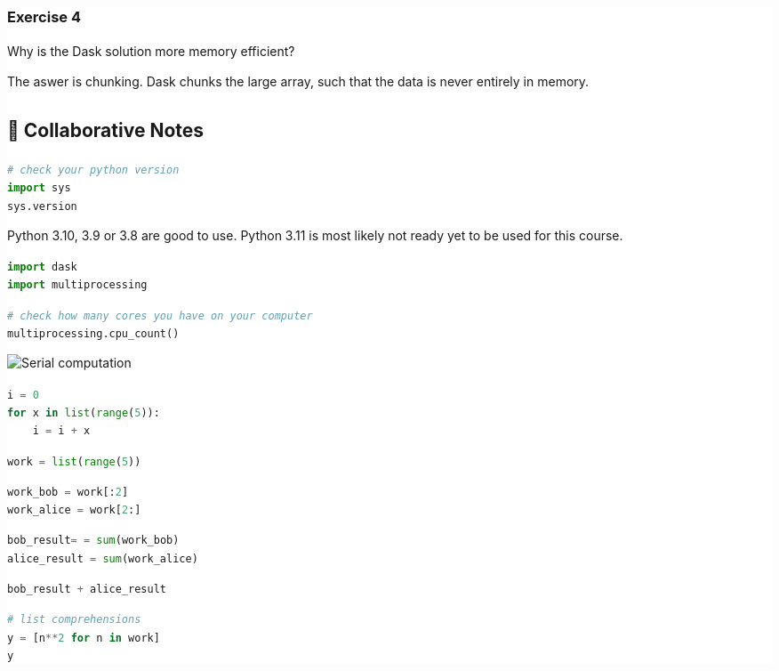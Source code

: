 ### Exercise 4
Why is the Dask solution more memory efficient?

The aswer is chunking. Dask chunks the large array, such that the data is never entirely in memory.


## 🧠 Collaborative Notes
```python
# check your python version
import sys
sys.version 
```
Python 3.10, 3.9 or 3.8 are good to use. Python 3.11 is most likely not ready yet to be used for this course.


```python
import dask
import multiprocessing
```

```python
# check how many cores you have on your computer
multiprocessing.cpu_count()
```
![Serial computation](https://esciencecenter-digital-skills.github.io/parallel-python-workbench/fig/serial.png)

```python
i = 0
for x in list(range(5)):
    i = i + x
```

```python
work = list(range(5))
```

```python
work_bob = work[:2]
work_alice = work[2:]
```

```python
bob_result= = sum(work_bob)
alice_result = sum(work_alice)
```

```python
bob_result + alice_result
```


```python
# list comprehensions
y = [n**2 for n in work]
y
```

